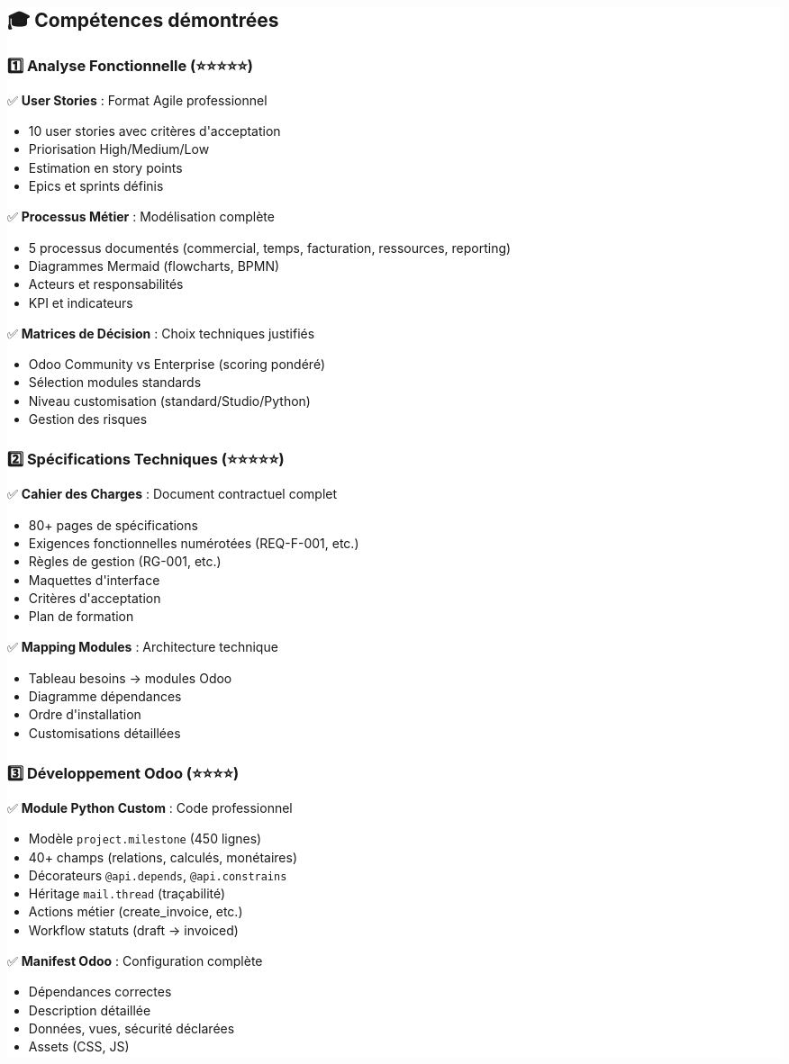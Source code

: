 
## 🎓 Compétences démontrées

### 1️⃣ Analyse Fonctionnelle (⭐⭐⭐⭐⭐)
✅ **User Stories** : Format Agile professionnel
- 10 user stories avec critères d'acceptation
- Priorisation High/Medium/Low
- Estimation en story points
- Epics et sprints définis

✅ **Processus Métier** : Modélisation complète
- 5 processus documentés (commercial, temps, facturation, ressources, reporting)
- Diagrammes Mermaid (flowcharts, BPMN)
- Acteurs et responsabilités
- KPI et indicateurs

✅ **Matrices de Décision** : Choix techniques justifiés
- Odoo Community vs Enterprise (scoring pondéré)
- Sélection modules standards
- Niveau customisation (standard/Studio/Python)
- Gestion des risques

### 2️⃣ Spécifications Techniques (⭐⭐⭐⭐⭐)
✅ **Cahier des Charges** : Document contractuel complet
- 80+ pages de spécifications
- Exigences fonctionnelles numérotées (REQ-F-001, etc.)
- Règles de gestion (RG-001, etc.)
- Maquettes d'interface
- Critères d'acceptation
- Plan de formation

✅ **Mapping Modules** : Architecture technique
- Tableau besoins → modules Odoo
- Diagramme dépendances
- Ordre d'installation
- Customisations détaillées

### 3️⃣ Développement Odoo (⭐⭐⭐⭐)
✅ **Module Python Custom** : Code professionnel
- Modèle `project.milestone` (450 lignes)
- 40+ champs (relations, calculés, monétaires)
- Décorateurs `@api.depends`, `@api.constrains`
- Héritage `mail.thread` (traçabilité)
- Actions métier (create_invoice, etc.)
- Workflow statuts (draft → invoiced)

✅ **Manifest Odoo** : Configuration complète
- Dépendances correctes
- Description détaillée
- Données, vues, sécurité déclarées
- Assets (CSS, JS)
